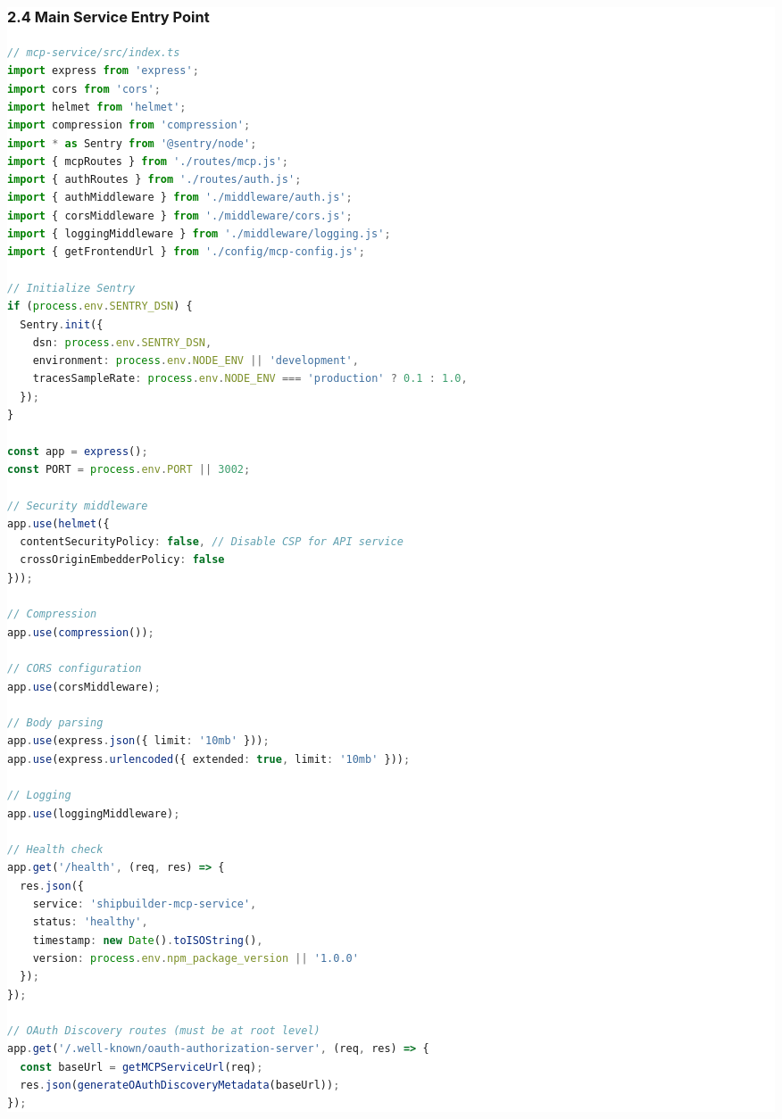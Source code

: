 ```typescript
```

### **2.4 Main Service Entry Point**
```typescript
// mcp-service/src/index.ts
import express from 'express';
import cors from 'cors';
import helmet from 'helmet';
import compression from 'compression';
import * as Sentry from '@sentry/node';
import { mcpRoutes } from './routes/mcp.js';
import { authRoutes } from './routes/auth.js';
import { authMiddleware } from './middleware/auth.js';
import { corsMiddleware } from './middleware/cors.js';
import { loggingMiddleware } from './middleware/logging.js';
import { getFrontendUrl } from './config/mcp-config.js';

// Initialize Sentry
if (process.env.SENTRY_DSN) {
  Sentry.init({
    dsn: process.env.SENTRY_DSN,
    environment: process.env.NODE_ENV || 'development',
    tracesSampleRate: process.env.NODE_ENV === 'production' ? 0.1 : 1.0,
  });
}

const app = express();
const PORT = process.env.PORT || 3002;

// Security middleware
app.use(helmet({
  contentSecurityPolicy: false, // Disable CSP for API service
  crossOriginEmbedderPolicy: false
}));

// Compression
app.use(compression());

// CORS configuration
app.use(corsMiddleware);

// Body parsing
app.use(express.json({ limit: '10mb' }));
app.use(express.urlencoded({ extended: true, limit: '10mb' }));

// Logging
app.use(loggingMiddleware);

// Health check
app.get('/health', (req, res) => {
  res.json({ 
    service: 'shipbuilder-mcp-service',
    status: 'healthy',
    timestamp: new Date().toISOString(),
    version: process.env.npm_package_version || '1.0.0'
  });
});

// OAuth Discovery routes (must be at root level)
app.get('/.well-known/oauth-authorization-server', (req, res) => {
  const baseUrl = getMCPServiceUrl(req);
  res.json(generateOAuthDiscoveryMetadata(baseUrl));
});
```